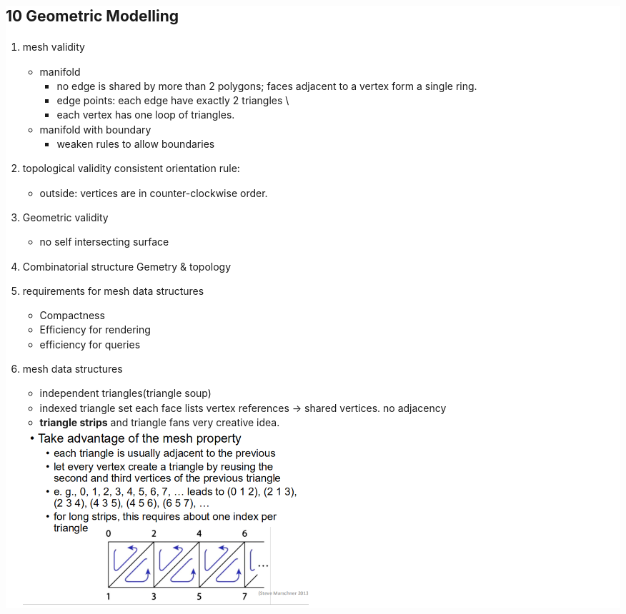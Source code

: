 ## 10 Geometric Modelling 
1. mesh validity
   +   manifold 
       +   no edge is shared by more than 2 polygons; faces adjacent to a vertex form a single ring.
       +   edge points: each edge have exactly 2 triangles \
       +   each vertex has one loop of triangles. 
   +   manifold with boundary 
       +   weaken rules to allow boundaries
2. topological validity 
   consistent orientation 
   rule: 
   
   +   outside: vertices are in counter-clockwise order.  
3. Geometric validity 
   +   no self intersecting surface 
4. Combinatorial structure 
Gemetry & topology
5. requirements for mesh data structures
   +   Compactness
   +   Efficiency for rendering 
   +   efficiency for queries
6. mesh data structures
   +   independent triangles(triangle soup)
   +   indexed triangle set 
   each face lists vertex references -> shared vertices. no adjacency
   +   **triangle strips** and triangle fans 
    very creative idea. 
    <img src="img/triangle-strip.png" width="400">
